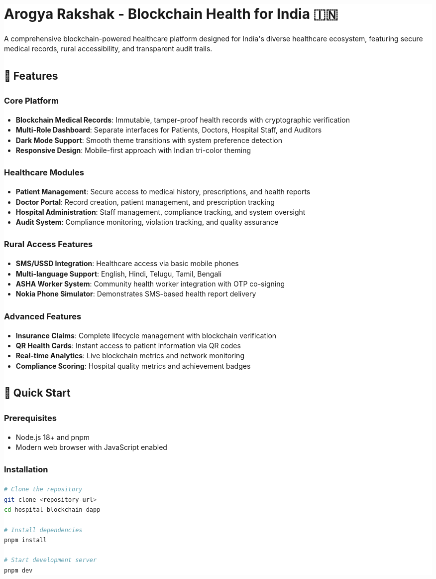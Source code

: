 # Arogya Rakshak - Blockchain Health for India 🇮🇳

A comprehensive blockchain-powered healthcare platform designed for India's diverse healthcare ecosystem, featuring secure medical records, rural accessibility, and transparent audit trails.

## 🌟 Features

### Core Platform
- **Blockchain Medical Records**: Immutable, tamper-proof health records with cryptographic verification
- **Multi-Role Dashboard**: Separate interfaces for Patients, Doctors, Hospital Staff, and Auditors
- **Dark Mode Support**: Smooth theme transitions with system preference detection
- **Responsive Design**: Mobile-first approach with Indian tri-color theming

### Healthcare Modules
- **Patient Management**: Secure access to medical history, prescriptions, and health reports
- **Doctor Portal**: Record creation, patient management, and prescription tracking
- **Hospital Administration**: Staff management, compliance tracking, and system oversight
- **Audit System**: Compliance monitoring, violation tracking, and quality assurance

### Rural Access Features
- **SMS/USSD Integration**: Healthcare access via basic mobile phones
- **Multi-language Support**: English, Hindi, Telugu, Tamil, Bengali
- **ASHA Worker System**: Community health worker integration with OTP co-signing
- **Nokia Phone Simulator**: Demonstrates SMS-based health report delivery

### Advanced Features
- **Insurance Claims**: Complete lifecycle management with blockchain verification
- **QR Health Cards**: Instant access to patient information via QR codes
- **Real-time Analytics**: Live blockchain metrics and network monitoring
- **Compliance Scoring**: Hospital quality metrics and achievement badges

## 🚀 Quick Start

### Prerequisites
- Node.js 18+ and pnpm
- Modern web browser with JavaScript enabled

### Installation
```bash
# Clone the repository
git clone <repository-url>
cd hospital-blockchain-dapp

# Install dependencies
pnpm install

# Start development server
pnpm dev
```
